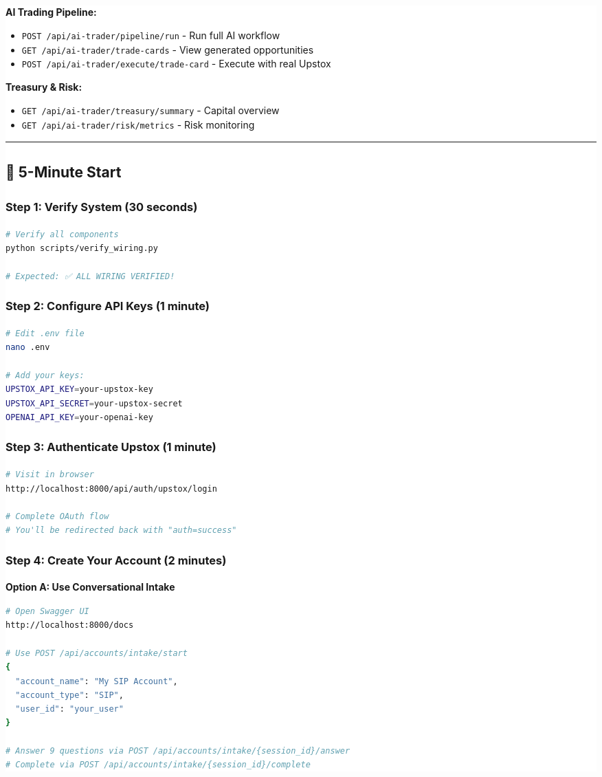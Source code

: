**AI Trading Pipeline:**
- `POST /api/ai-trader/pipeline/run` - Run full AI workflow
- `GET /api/ai-trader/trade-cards` - View generated opportunities
- `POST /api/ai-trader/execute/trade-card` - Execute with real Upstox

**Treasury & Risk:**
- `GET /api/ai-trader/treasury/summary` - Capital overview
- `GET /api/ai-trader/risk/metrics` - Risk monitoring

---

## 🚀 5-Minute Start

### Step 1: Verify System (30 seconds)

```bash
# Verify all components
python scripts/verify_wiring.py

# Expected: ✅ ALL WIRING VERIFIED!
```

### Step 2: Configure API Keys (1 minute)

```bash
# Edit .env file
nano .env

# Add your keys:
UPSTOX_API_KEY=your-upstox-key
UPSTOX_API_SECRET=your-upstox-secret
OPENAI_API_KEY=your-openai-key
```

### Step 3: Authenticate Upstox (1 minute)

```bash
# Visit in browser
http://localhost:8000/api/auth/upstox/login

# Complete OAuth flow
# You'll be redirected back with "auth=success"
```

### Step 4: Create Your Account (2 minutes)

**Option A: Use Conversational Intake**
```bash
# Open Swagger UI
http://localhost:8000/docs

# Use POST /api/accounts/intake/start
{
  "account_name": "My SIP Account",
  "account_type": "SIP",
  "user_id": "your_user"
}

# Answer 9 questions via POST /api/accounts/intake/{session_id}/answer
# Complete via POST /api/accounts/intake/{session_id}/complete
```
